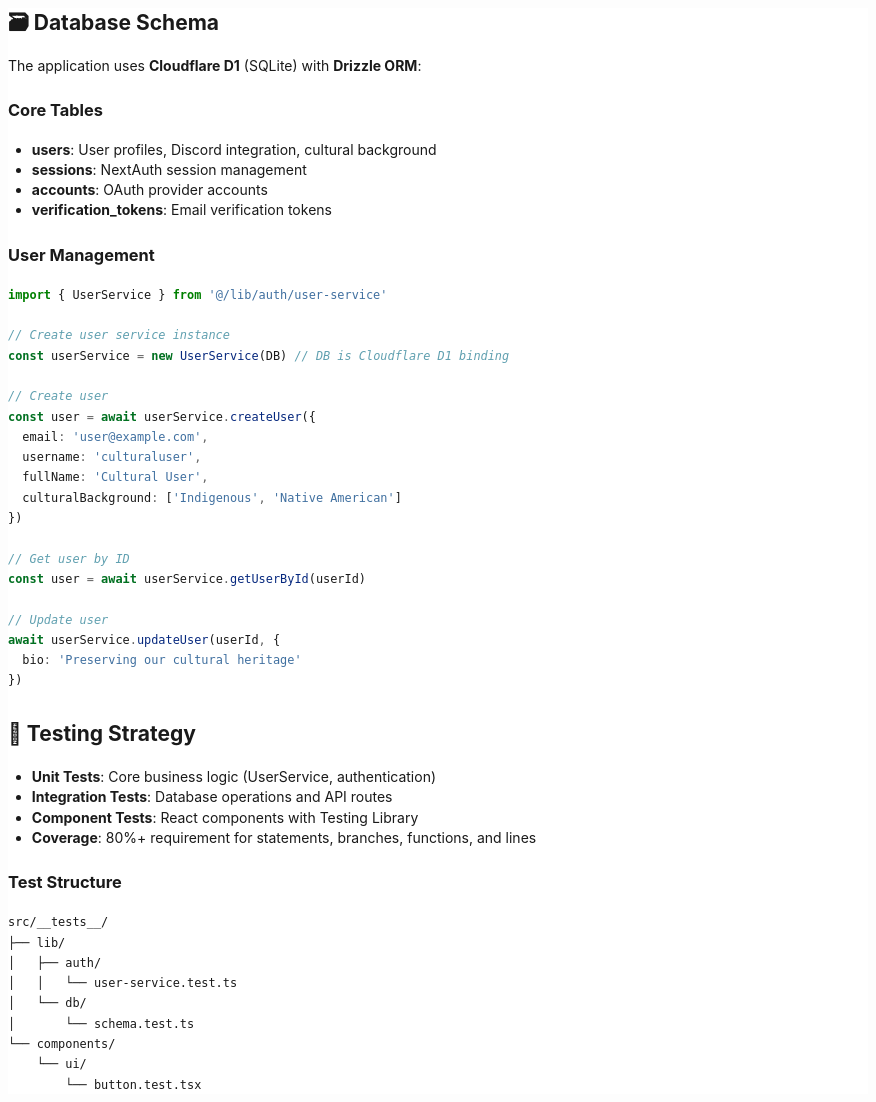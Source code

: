 ## 🗃️ Database Schema

The application uses **Cloudflare D1** (SQLite) with **Drizzle ORM**:

### Core Tables

- **users**: User profiles, Discord integration, cultural background
- **sessions**: NextAuth session management  
- **accounts**: OAuth provider accounts
- **verification_tokens**: Email verification tokens

### User Management

```typescript
import { UserService } from '@/lib/auth/user-service'

// Create user service instance
const userService = new UserService(DB) // DB is Cloudflare D1 binding

// Create user
const user = await userService.createUser({
  email: 'user@example.com',
  username: 'culturaluser',
  fullName: 'Cultural User',
  culturalBackground: ['Indigenous', 'Native American']
})

// Get user by ID
const user = await userService.getUserById(userId)

// Update user
await userService.updateUser(userId, { 
  bio: 'Preserving our cultural heritage' 
})
```

## 🧪 Testing Strategy

- **Unit Tests**: Core business logic (UserService, authentication)
- **Integration Tests**: Database operations and API routes
- **Component Tests**: React components with Testing Library
- **Coverage**: 80%+ requirement for statements, branches, functions, and lines

### Test Structure

```
src/__tests__/
├── lib/
│   ├── auth/
│   │   └── user-service.test.ts
│   └── db/
│       └── schema.test.ts
└── components/
    └── ui/
        └── button.test.tsx
```
